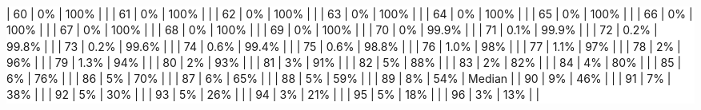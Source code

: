 | 60 | 0% | 100% |  |
| 61 | 0% | 100% |  |
| 62 | 0% | 100% |  |
| 63 | 0% | 100% |  |
| 64 | 0% | 100% |  |
| 65 | 0% | 100% |  |
| 66 | 0% | 100% |  |
| 67 | 0% | 100% |  |
| 68 | 0% | 100% |  |
| 69 | 0% | 100% |  |
| 70 | 0% | 99.9% |  |
| 71 | 0.1% | 99.9% |  |
| 72 | 0.2% | 99.8% |  |
| 73 | 0.2% | 99.6% |  |
| 74 | 0.6% | 99.4% |  |
| 75 | 0.6% | 98.8% |  |
| 76 | 1.0% | 98% |  |
| 77 | 1.1% | 97% |  |
| 78 | 2% | 96% |  |
| 79 | 1.3% | 94% |  |
| 80 | 2% | 93% |  |
| 81 | 3% | 91% |  |
| 82 | 5% | 88% |  |
| 83 | 2% | 82% |  |
| 84 | 4% | 80% |  |
| 85 | 6% | 76% |  |
| 86 | 5% | 70% |  |
| 87 | 6% | 65% |  |
| 88 | 5% | 59% |  |
| 89 | 8% | 54% | Median |
| 90 | 9% | 46% |  |
| 91 | 7% | 38% |  |
| 92 | 5% | 30% |  |
| 93 | 5% | 26% |  |
| 94 | 3% | 21% |  |
| 95 | 5% | 18% |  |
| 96 | 3% | 13% |  |